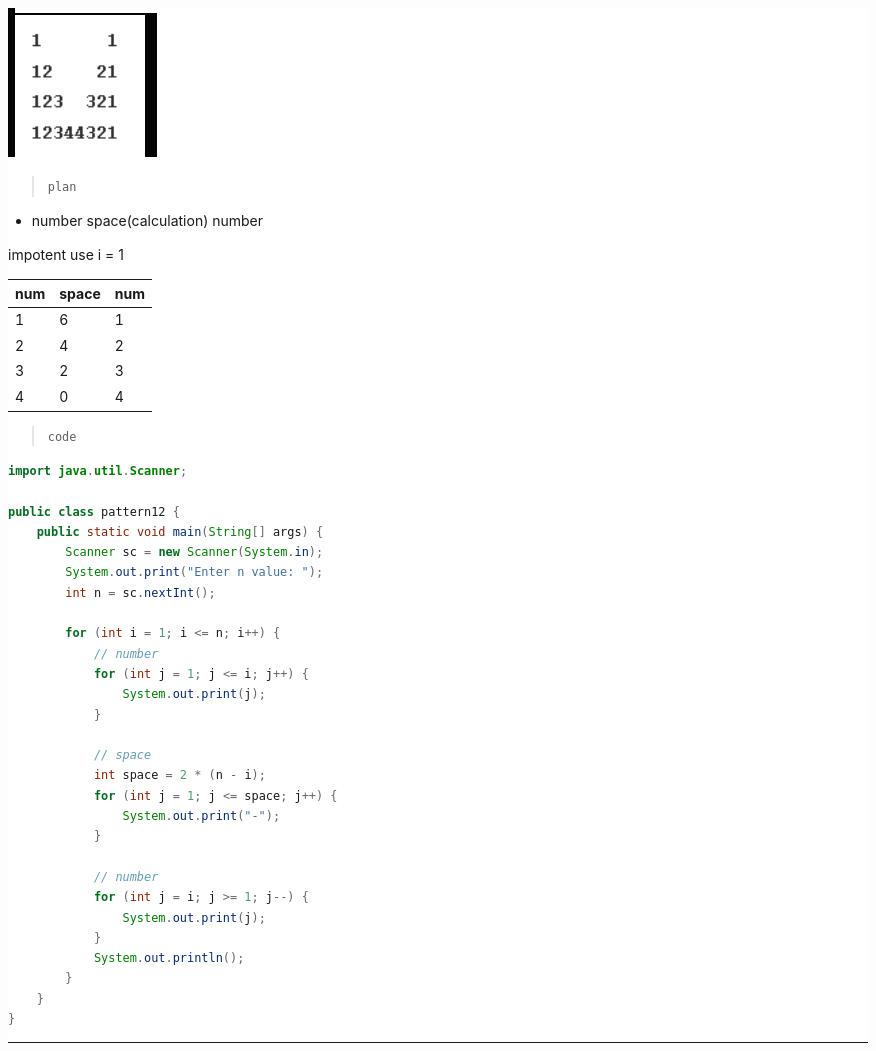 ![](./img/pattern%2012.png)

> `plan`

- number space(calculation) number

impotent use i = 1

| num | space | num |
| --- | ----- | --- |
| 1   | 6     | 1   |
| 2   | 4     | 2   |
| 3   | 2     | 3   |
| 4   | 0     | 4   |

> `code`

```java
import java.util.Scanner;

public class pattern12 {
    public static void main(String[] args) {
        Scanner sc = new Scanner(System.in);
        System.out.print("Enter n value: ");
        int n = sc.nextInt();

        for (int i = 1; i <= n; i++) {
            // number
            for (int j = 1; j <= i; j++) {
                System.out.print(j);
            }

            // space
            int space = 2 * (n - i);
            for (int j = 1; j <= space; j++) {
                System.out.print("-");
            }

            // number
            for (int j = i; j >= 1; j--) {
                System.out.print(j);
            }
            System.out.println();
        }
    }
}
```

---
